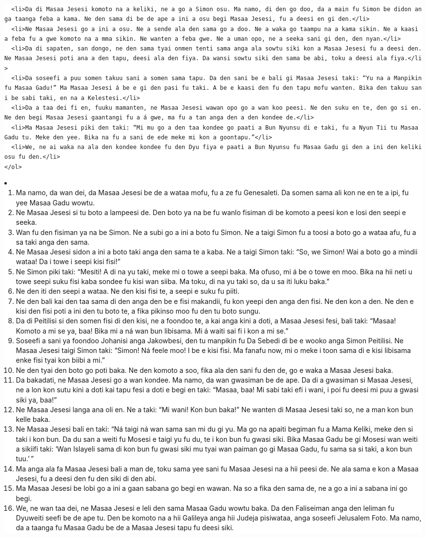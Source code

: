       <li>Da di Masaa Jesesi komoto na a keliki, ne a go a Simon osu. Ma namo, di den go doo, da a main fu Simon be didon anga taanga feba a kama. Ne den sama di be de ape a ini a osu begi Masaa Jesesi, fu a deesi en gi den.</li>
      <li>Ne Masaa Jesesi go a ini a osu. Ne a sende ala den sama go a doo. Ne a waka go taampu na a kama sikin. Ne a kaasi a feba fu a gwe komoto na a mma sikin. Ne wanten a feba gwe. Ne a uman opo, ne a seeka sani gi den, den nyan.</li>
      <li>Da di sapaten, san dongo, ne den sama tyai onmen tenti sama anga ala sowtu siki kon a Masaa Jesesi fu a deesi den. Ne Masaa Jesesi poti ana a den tapu, deesi ala den fiya. Da wansi sowtu siki den sama be abi, toku a deesi ala fiya.</li>
      <li>Da soseefi a puu somen takuu sani a somen sama tapu. Da den sani be e bali gi Masaa Jesesi taki: “Yu na a Manpikin fu Masaa Gadu!” Ma Masaa Jesesi á be e gi den pasi fu taki. A be e kaasi den fu den tapu mofu wanten. Bika den takuu sani be sabi taki, en na a Kelestesi.</li>
      <li>Da a taa dei fi en, fuuku mamanten, ne Masaa Jesesi wawan opo go a wan koo peesi. Ne den suku en te, den go si en. Ne den begi Masaa Jesesi gaantangi fu a á gwe, ma fu a tan anga den a den kondee de.</li>
      <li>Ma Masaa Jesesi piki den taki: “Mi mu go a den taa kondee go paati a Bun Nyunsu di e taki, fu a Nyun Tii tu Masaa Gadu tu. Meke den yee. Bika na fu a sani de ede meke mi kon a goontapu.”</li>
      <li>We, ne ai waka na ala den kondee kondee fu den Dyu fiya e paati a Bun Nyunsu fu Masaa Gadu gi den a ini den keliki osu fu den.</li>
    </ol>
  </li>
  <li>
    <ol>
      <li>Ma namo, da wan dei, da Masaa Jesesi be de a wataa mofu, fu a ze fu Genesaleti. Da somen sama ali kon ne en te a ipi, fu yee Masaa Gadu wowtu.</li>
      <li>Ne Masaa Jesesi si tu boto a lampeesi de. Den boto ya na be fu wanlo fisiman di be komoto a peesi kon e losi den seepi e seeka.</li>
      <li>Wan fu den fisiman ya na be Simon. Ne a subi go a ini a boto fu Simon. Ne a taigi Simon fu a toosi a boto go a wataa afu, fu a sa taki anga den sama.</li>
      <li>Ne Masaa Jesesi sidon a ini a boto taki anga den sama te a kaba. Ne a taigi Simon taki: “So, we Simon! Wai a boto go a mindii wataa! Da i towe i seepi kisi fisi!”</li>
      <li>Ne Simon piki taki: “Mesiti! A di na yu taki, meke mi o towe a seepi baka. Ma ofuso, mi á be o towe en moo. Bika na hii neti u towe seepi suku fisi kaba sondee fu kisi wan siiba. Ma toku, di na yu taki so, da u sa iti luku baka.”</li>
      <li>Ne den iti den seepi a wataa. Ne den kisi fisi te, a seepi e suku fu piiti.</li>
      <li>Ne den bali kai den taa sama di den anga den be e fisi makandii, fu kon yeepi den anga den fisi. Ne den kon a den. Ne den e kisi den fisi poti a ini den tu boto te, a fika pikinso moo fu den tu boto sungu.</li>
      <li>Da di Peitilisi si den somen fisi di den kisi, ne a foondoo te, a kai anga kini a doti, a Masaa Jesesi fesi, bali taki: “Masaa! Komoto a mi se ya, baa! Bika mi a ná wan bun libisama. Mi á waiti sai fi i kon a mi se.”</li>
      <li>Soseefi a sani ya foondoo Johanisi anga Jakowbesi, den tu manpikin fu Da Sebedi di be e wooko anga Simon Peitilisi. Ne Masaa Jesesi taigi Simon taki: “Simon! Ná feele moo! I be e kisi fisi. Ma fanafu now, mi o meke i toon sama di e kisi libisama enke fisi tyai kon biibi a mi.”</li>
      <li>Ne den tyai den boto go poti baka. Ne den komoto a soo, fika ala den sani fu den de, go e waka a Masaa Jesesi baka.</li>
      <li>Da bakadati, ne Masaa Jesesi go a wan kondee. Ma namo, da wan gwasiman be de ape. Da di a gwasiman si Masaa Jesesi, ne a lon kon sutu kini a doti kai tapu fesi a doti e begi en taki: “Masaa, baa! Mi sabi taki efi i wani, i poi fu deesi mi puu a gwasi siki ya, baa!”</li>
      <li>Ne Masaa Jesesi langa ana oli en. Ne a taki: “Mi wani! Kon bun baka!” Ne wanten di Masaa Jesesi taki so, ne a man kon bun kelle baka.</li>
      <li>Ne Masaa Jesesi bali en taki: “Ná taigi ná wan sama san mi du gi yu. Ma go na apaiti begiman fu a Mama Keliki, meke den si taki i kon bun. Da du san a weiti fu Mosesi e taigi yu fu du, te i kon bun fu gwasi siki. Bika Masaa Gadu be gi Mosesi wan weiti a sikiifi taki: ‘Wan Islayeli sama di kon bun fu gwasi siki mu tyai wan paiman go gi Masaa Gadu, fu sama sa si taki, a kon bun tuu.’ ”</li>
      <li>Ma anga ala fa Masaa Jesesi bali a man de, toku sama yee sani fu Masaa Jesesi na a hii peesi de. Ne ala sama e kon a Masaa Jesesi, fu a deesi den fu den siki di den abi.</li>
      <li>Ma Masaa Jesesi be lobi go a ini a gaan sabana go begi en wawan. Na so a fika den sama de, ne a go a ini a sabana ini go begi.</li>
      <li>We, ne wan taa dei, ne Masaa Jesesi e leli den sama Masaa Gadu wowtu baka. Da den Faliseiman anga den leliman fu Dyuweiti seefi be de ape tu. Den be komoto na a hii Galileya anga hii Judeja pisiwataa, anga soseefi Jelusalem Foto. Ma namo, da a taanga fu Masaa Gadu be de a Masaa Jesesi tapu fu deesi siki.</li>